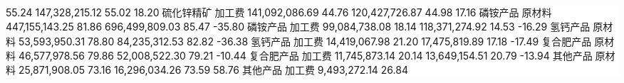 55.24
147,328,215.12
55.02
18.20
硫化锌精矿
加工费
141,092,086.69
44.76
120,427,726.87
44.98
17.16
磷铵产品
原材料
447,155,143.25
81.86
696,499,809.03
85.47
-35.80
磷铵产品
加工费
99,084,738.08
18.14
118,371,274.92
14.53
-16.29
氢钙产品
原材料
53,593,950.31
78.80
84,235,312.53
82.82
-36.38
氢钙产品
加工费
14,419,067.98
21.20
17,475,819.89
17.18
-17.49
复合肥产品
原材料
46,577,978.56
79.86
52,008,522.30
79.21
-10.44
复合肥产品
加工费
11,745,873.14
20.14
13,649,154.51
20.79
-13.94
其他产品
原材料
25,871,908.05
73.16
16,296,034.26
73.59
58.76
其他产品
加工费
9,493,272.14
26.84